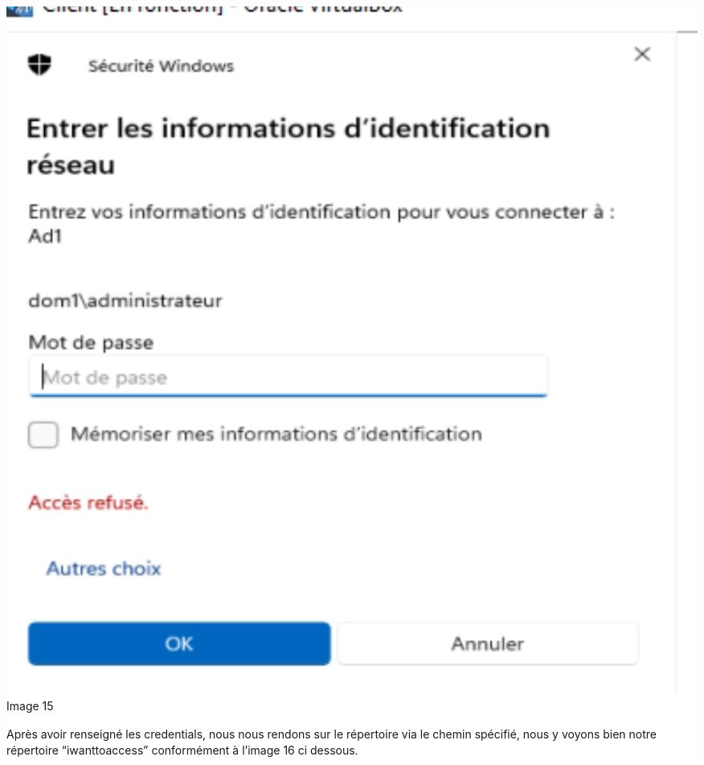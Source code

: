 ![](ressources/TP1/image15.png)
Image 15

Après avoir renseigné les credentials, nous nous rendons sur le répertoire via le chemin spécifié, nous y voyons bien notre répertoire “iwanttoaccess” conformément à l’image 16 ci dessous.   
